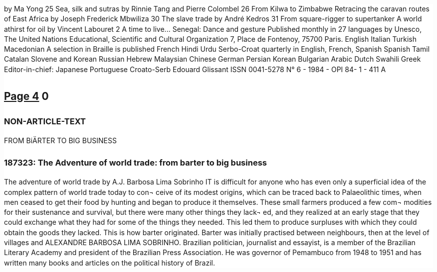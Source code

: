 by Ma Yong
25 Sea, silk and sutras
by Rinnie Tang and Pierre Colombel
26 From Kilwa to Zimbabwe
Retracing the caravan routes of East Africa
by Joseph Frederick Mbwiliza
30 The slave trade
by André Kedros
31 From square-rigger to supertanker
A world athirst for oil
by Vincent Labouret
2 A time to live...
Senegal: Dance and gesture
Published monthly in 27 languages
by Unesco,
The United Nations Educational,
Scientific and Cultural Organization
7, Place de Fontenoy, 75700 Paris.
English Italian Turkish Macedonian A selection in Braille is published
French Hindi Urdu Serbo-Croat quarterly in English, French, Spanish
Spanish Tamil Catalan Slovene and Korean
Russian Hebrew Malaysian Chinese
German Persian Korean Bulgarian
Arabic Dutch Swahili Greek Editor-in-chief:
Japanese Portuguese Croato-Serb Edouard Glissant
ISSN 0041-5278
N° 6 - 1984 - OPI 84- 1 - 411 A
## [Page 4](https://demo.humlab.umu.se/courier/074681engo.pdf#page=4) 0
### NON-ARTICLE-TEXT
FROM BiÄRTER TO BIG BUSINESS

### 187323: The Adventure of world trade: from barter to big business
The adventure of world trade
by A.J. Barbosa Lima Sobrinho
IT is difficult for anyone who has even
only a superficial idea of the complex
pattern of world trade today to con¬
ceive of its modest origins, which can be
traced back to Palaeolithic times, when
men ceased to get their food by hunting and
began to produce it themselves.
These small farmers produced a few com¬
modities for their sustenance and survival,
but there were many other things they lack¬
ed, and they realized at an early stage that
they could exchange what they had for
some of the things they needed. This led
them to produce surpluses with which they
could obtain the goods they lacked. This is
how barter originated.
Barter was initially practised between
neighbours, then at the level of villages and
ALEXANDRE BARBOSA LIMA SOBRINHO.
Brazilian politician, journalist and essayist, is a
member of the Brazilian Literary Academy and
president of the Brazilian Press Association.
He was governor of Pemambuco from 1948
to 1951 and has written many books and
articles on the political history of Brazil.